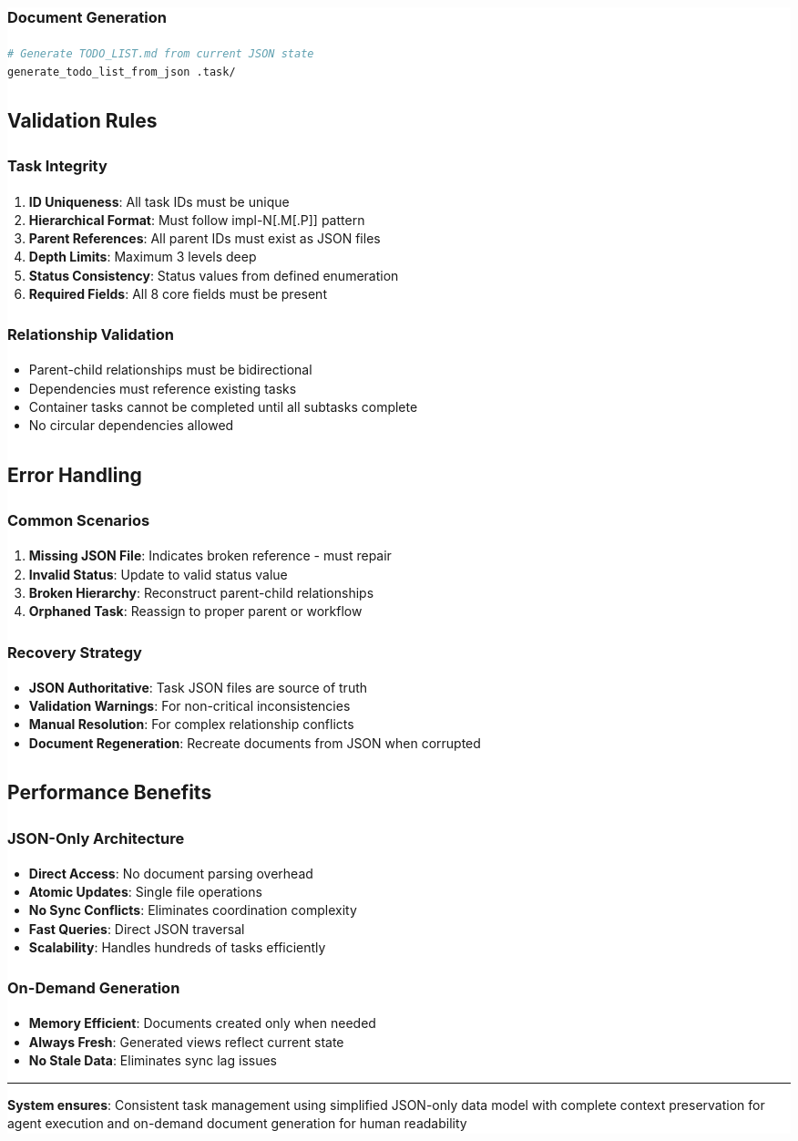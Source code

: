 ### Document Generation
```bash
# Generate TODO_LIST.md from current JSON state
generate_todo_list_from_json .task/
```

## Validation Rules

### Task Integrity
1. **ID Uniqueness**: All task IDs must be unique
2. **Hierarchical Format**: Must follow impl-N[.M[.P]] pattern
3. **Parent References**: All parent IDs must exist as JSON files
4. **Depth Limits**: Maximum 3 levels deep
5. **Status Consistency**: Status values from defined enumeration
6. **Required Fields**: All 8 core fields must be present

### Relationship Validation  
- Parent-child relationships must be bidirectional
- Dependencies must reference existing tasks
- Container tasks cannot be completed until all subtasks complete
- No circular dependencies allowed

## Error Handling

### Common Scenarios
1. **Missing JSON File**: Indicates broken reference - must repair
2. **Invalid Status**: Update to valid status value
3. **Broken Hierarchy**: Reconstruct parent-child relationships  
4. **Orphaned Task**: Reassign to proper parent or workflow

### Recovery Strategy
- **JSON Authoritative**: Task JSON files are source of truth
- **Validation Warnings**: For non-critical inconsistencies
- **Manual Resolution**: For complex relationship conflicts
- **Document Regeneration**: Recreate documents from JSON when corrupted

## Performance Benefits

### JSON-Only Architecture
- **Direct Access**: No document parsing overhead
- **Atomic Updates**: Single file operations
- **No Sync Conflicts**: Eliminates coordination complexity
- **Fast Queries**: Direct JSON traversal
- **Scalability**: Handles hundreds of tasks efficiently

### On-Demand Generation
- **Memory Efficient**: Documents created only when needed
- **Always Fresh**: Generated views reflect current state
- **No Stale Data**: Eliminates sync lag issues

---

**System ensures**: Consistent task management using simplified JSON-only data model with complete context preservation for agent execution and on-demand document generation for human readability